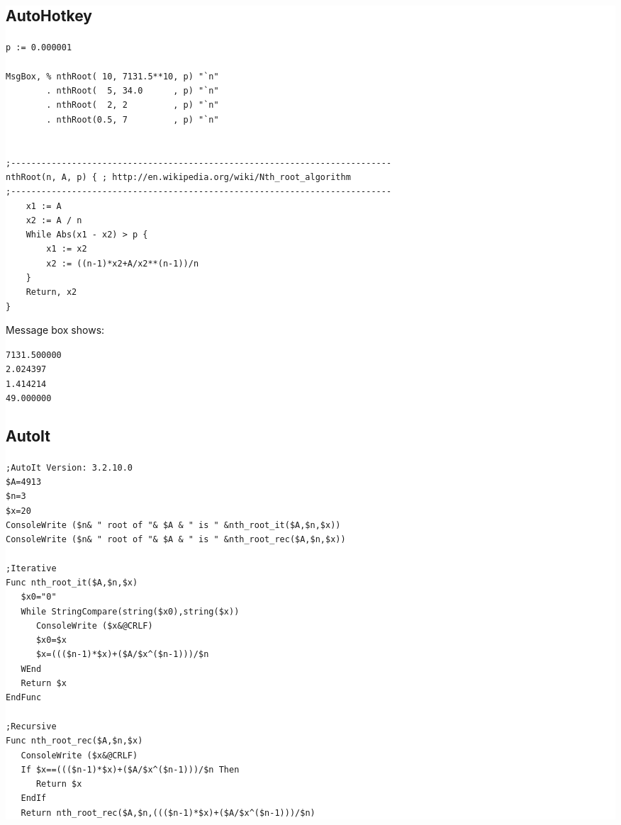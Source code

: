 

## AutoHotkey


```autohotkey
p := 0.000001

MsgBox, % nthRoot( 10, 7131.5**10, p) "`n"
        . nthRoot(  5, 34.0      , p) "`n"
        . nthRoot(  2, 2         , p) "`n"
        . nthRoot(0.5, 7         , p) "`n"


;---------------------------------------------------------------------------
nthRoot(n, A, p) { ; http://en.wikipedia.org/wiki/Nth_root_algorithm
;---------------------------------------------------------------------------
    x1 := A
    x2 := A / n
    While Abs(x1 - x2) > p {
        x1 := x2
        x2 := ((n-1)*x2+A/x2**(n-1))/n
    }
    Return, x2
}
```

Message box shows:

```txt
7131.500000
2.024397
1.414214
49.000000
```



## AutoIt


```AutoIt
;AutoIt Version: 3.2.10.0
$A=4913
$n=3
$x=20
ConsoleWrite ($n& " root of "& $A & " is " &nth_root_it($A,$n,$x))
ConsoleWrite ($n& " root of "& $A & " is " &nth_root_rec($A,$n,$x))

;Iterative
Func nth_root_it($A,$n,$x)
   $x0="0"
   While StringCompare(string($x0),string($x))
      ConsoleWrite ($x&@CRLF)
      $x0=$x
      $x=((($n-1)*$x)+($A/$x^($n-1)))/$n
   WEnd
   Return $x
EndFunc

;Recursive
Func nth_root_rec($A,$n,$x)
   ConsoleWrite ($x&@CRLF)
   If $x==((($n-1)*$x)+($A/$x^($n-1)))/$n Then
      Return $x
   EndIf
   Return nth_root_rec($A,$n,((($n-1)*$x)+($A/$x^($n-1)))/$n)
```